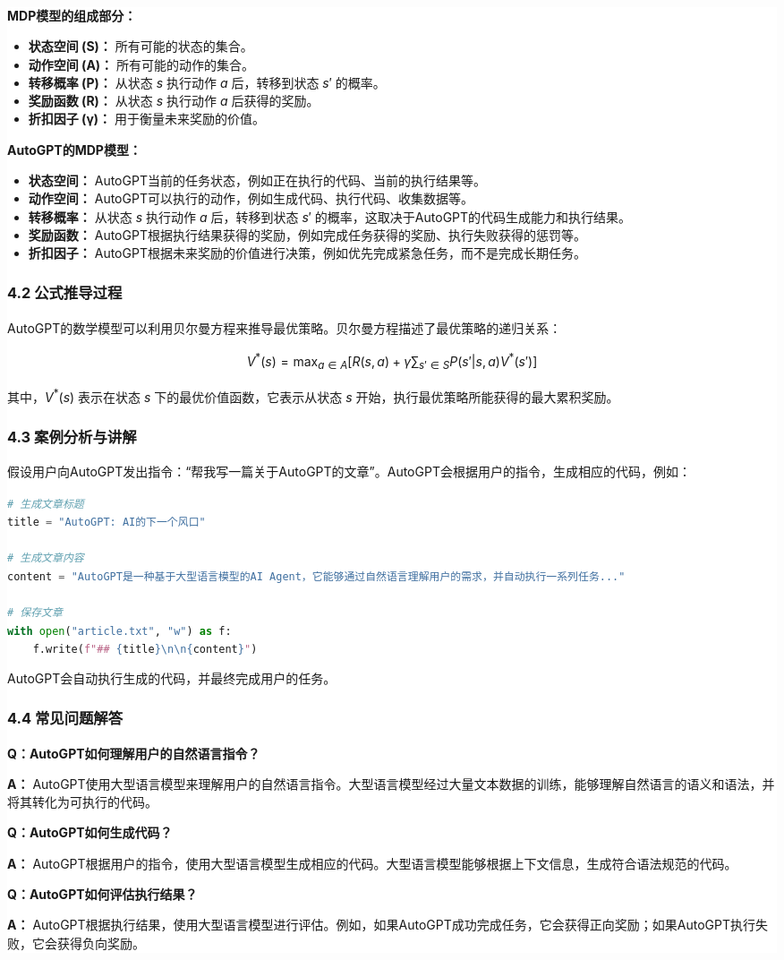 **MDP模型的组成部分：**

* **状态空间 (S)：** 所有可能的状态的集合。
* **动作空间 (A)：** 所有可能的动作的集合。
* **转移概率 (P)：** 从状态 $s$ 执行动作 $a$ 后，转移到状态 $s'$ 的概率。
* **奖励函数 (R)：** 从状态 $s$ 执行动作 $a$ 后获得的奖励。
* **折扣因子 (γ)：** 用于衡量未来奖励的价值。

**AutoGPT的MDP模型：**

* **状态空间：** AutoGPT当前的任务状态，例如正在执行的代码、当前的执行结果等。
* **动作空间：** AutoGPT可以执行的动作，例如生成代码、执行代码、收集数据等。
* **转移概率：** 从状态 $s$ 执行动作 $a$ 后，转移到状态 $s'$ 的概率，这取决于AutoGPT的代码生成能力和执行结果。
* **奖励函数：** AutoGPT根据执行结果获得的奖励，例如完成任务获得的奖励、执行失败获得的惩罚等。
* **折扣因子：** AutoGPT根据未来奖励的价值进行决策，例如优先完成紧急任务，而不是完成长期任务。

### 4.2 公式推导过程

AutoGPT的数学模型可以利用贝尔曼方程来推导最优策略。贝尔曼方程描述了最优策略的递归关系：

$$
V^*(s) = \max_{a \in A} \left[ R(s, a) + \gamma \sum_{s' \in S} P(s'|s, a) V^*(s') \right]
$$

其中，$V^*(s)$ 表示在状态 $s$ 下的最优价值函数，它表示从状态 $s$ 开始，执行最优策略所能获得的最大累积奖励。

### 4.3 案例分析与讲解

假设用户向AutoGPT发出指令：“帮我写一篇关于AutoGPT的文章”。AutoGPT会根据用户的指令，生成相应的代码，例如：

```python
# 生成文章标题
title = "AutoGPT: AI的下一个风口"

# 生成文章内容
content = "AutoGPT是一种基于大型语言模型的AI Agent，它能够通过自然语言理解用户的需求，并自动执行一系列任务..."

# 保存文章
with open("article.txt", "w") as f:
    f.write(f"## {title}\n\n{content}")
```

AutoGPT会自动执行生成的代码，并最终完成用户的任务。

### 4.4 常见问题解答

**Q：AutoGPT如何理解用户的自然语言指令？**

**A：** AutoGPT使用大型语言模型来理解用户的自然语言指令。大型语言模型经过大量文本数据的训练，能够理解自然语言的语义和语法，并将其转化为可执行的代码。

**Q：AutoGPT如何生成代码？**

**A：** AutoGPT根据用户的指令，使用大型语言模型生成相应的代码。大型语言模型能够根据上下文信息，生成符合语法规范的代码。

**Q：AutoGPT如何评估执行结果？**

**A：** AutoGPT根据执行结果，使用大型语言模型进行评估。例如，如果AutoGPT成功完成任务，它会获得正向奖励；如果AutoGPT执行失败，它会获得负向奖励。
